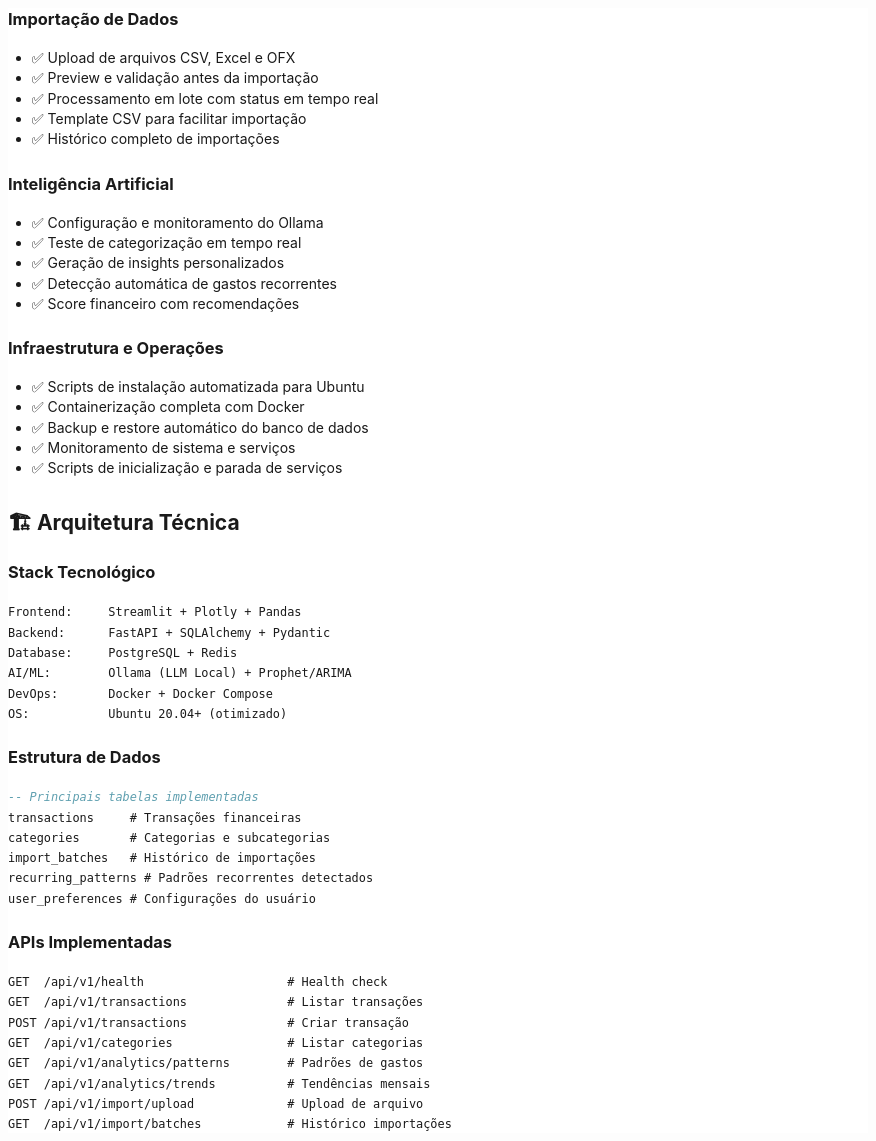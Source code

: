 ### Importação de Dados
- ✅ Upload de arquivos CSV, Excel e OFX
- ✅ Preview e validação antes da importação
- ✅ Processamento em lote com status em tempo real
- ✅ Template CSV para facilitar importação
- ✅ Histórico completo de importações

### Inteligência Artificial
- ✅ Configuração e monitoramento do Ollama
- ✅ Teste de categorização em tempo real
- ✅ Geração de insights personalizados
- ✅ Detecção automática de gastos recorrentes
- ✅ Score financeiro com recomendações

### Infraestrutura e Operações
- ✅ Scripts de instalação automatizada para Ubuntu
- ✅ Containerização completa com Docker
- ✅ Backup e restore automático do banco de dados
- ✅ Monitoramento de sistema e serviços
- ✅ Scripts de inicialização e parada de serviços

## 🏗️ Arquitetura Técnica

### Stack Tecnológico
```
Frontend:     Streamlit + Plotly + Pandas
Backend:      FastAPI + SQLAlchemy + Pydantic
Database:     PostgreSQL + Redis
AI/ML:        Ollama (LLM Local) + Prophet/ARIMA
DevOps:       Docker + Docker Compose
OS:           Ubuntu 20.04+ (otimizado)
```

### Estrutura de Dados
```sql
-- Principais tabelas implementadas
transactions     # Transações financeiras
categories       # Categorias e subcategorias
import_batches   # Histórico de importações
recurring_patterns # Padrões recorrentes detectados
user_preferences # Configurações do usuário
```

### APIs Implementadas
```
GET  /api/v1/health                    # Health check
GET  /api/v1/transactions              # Listar transações
POST /api/v1/transactions              # Criar transação
GET  /api/v1/categories                # Listar categorias
GET  /api/v1/analytics/patterns        # Padrões de gastos
GET  /api/v1/analytics/trends          # Tendências mensais
POST /api/v1/import/upload             # Upload de arquivo
GET  /api/v1/import/batches            # Histórico importações
```
